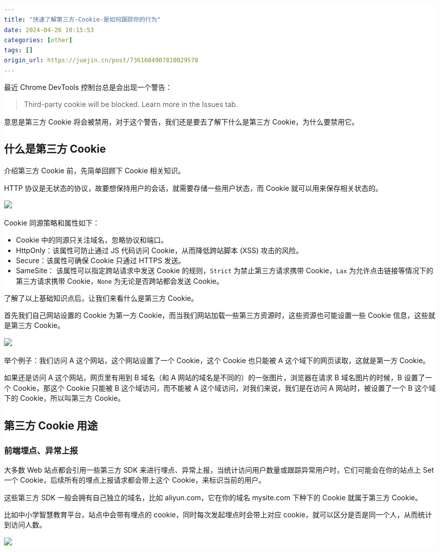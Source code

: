 ```yaml
---
title: "快速了解第三方-Cookie-是如何跟踪你的行为"
date: 2024-04-26 10:15:53
categories: [other]
tags: []
origin_url: https://juejin.cn/post/7361684907810029578
---
```

最近 Chrome DevTools 控制台总是会出现一个警告：

> Third-party cookie will be blocked. Learn more in the Issues tab.

意思是第三方 Cookie 将会被禁用，对于这个警告，我们还是要去了解下什么是第三方 Cookie，为什么要禁用它。

什么是第三方 Cookie
-------------

介绍第三方 Cookie 前，先简单回顾下 Cookie 相关知识。

HTTP 协议是无状态的协议，故要想保持用户的会话，就需要存储一些用户状态，而 Cookie 就可以用来保存相关状态的。

![](https://note-2019-images.oss-cn-hangzhou.aliyuncs.com/4fbc6680.webp)

Cookie 同源策略和属性如下：

*   Cookie 中的同源只关注域名，忽略协议和端口。
*   HttpOnly：该属性可防止通过 JS 代码访问 Cookie，从而降低跨站脚本 (XSS) 攻击的风险。
*   Secure：该属性可确保 Cookie 只通过 HTTPS 发送。
*   SameSite： 该属性可以指定跨站请求中发送 Cookie 的规则，`Strict` 为禁止第三方请求携带 Cookie，`Lax` 为允许点击链接等情况下的第三方请求携带 Cookie，`None` 为无论是否跨站都会发送 Cookie。

了解了以上基础知识点后，让我们来看什么是第三方 Cookie。

首先我们自己网站设置的 Cookie 为第一方 Cookie，而当我们网站加载一些第三方资源时，这些资源也可能设置一些 Cookie 信息，这些就是第三方 Cookie。

![](https://note-2019-images.oss-cn-hangzhou.aliyuncs.com/cbc317f4.webp)

举个例子：我们访问 A 这个网站，这个网站设置了一个 Cookie，这个 Cookie 也只能被 A 这个域下的网页读取，这就是第一方 Cookie。

如果还是访问 A 这个网站，网页里有用到 B 域名（和 A 网站的域名是不同的）的一张图片，浏览器在请求 B 域名图片的时候，B 设置了一个 Cookie，那这个 Cookie 只能被 B 这个域访问，而不能被 A 这个域访问，对我们来说，我们是在访问 A 网站时，被设置了一个 B 这个域下的 Cookie，所以叫第三方 Cookie。

第三方 Cookie 用途
-------------

### 前端埋点、异常上报

大多数 Web 站点都会引用一些第三方 SDK 来进行埋点、异常上报，当统计访问用户数量或跟踪异常用户时，它们可能会在你的站点上 Set 一个 Cookie，后续所有的埋点上报请求都会带上这个 Cookie，来标识当前的用户。

这些第三方 SDK 一般会拥有自己独立的域名，比如 aliyun.com，它在你的域名 mysite.com 下种下的 Cookie 就属于第三方 Cookie。

比如中小学智慧教育平台，站点中会带有埋点的 cookie，同时每次发起埋点时会带上对应 cookie，就可以区分是否是同一个人，从而统计到访问人数。

![](https://note-2019-images.oss-cn-hangzhou.aliyuncs.com/f5b23c86.webp)

